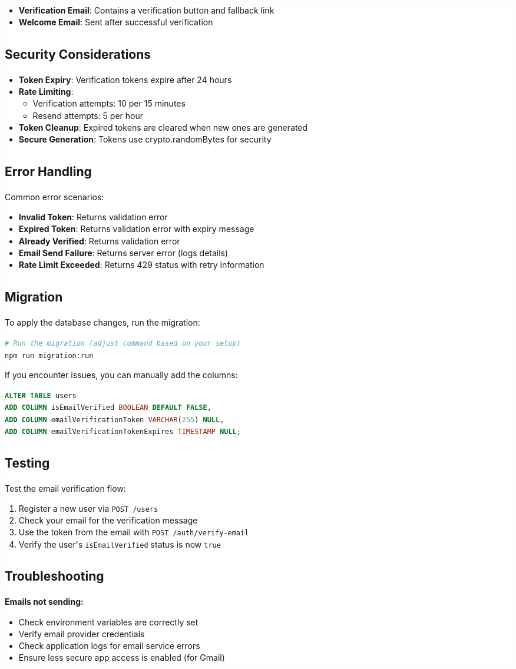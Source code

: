 - **Verification Email**: Contains a verification button and fallback link
- **Welcome Email**: Sent after successful verification

## Security Considerations

- **Token Expiry**: Verification tokens expire after 24 hours
- **Rate Limiting**:
  - Verification attempts: 10 per 15 minutes
  - Resend attempts: 5 per hour
- **Token Cleanup**: Expired tokens are cleared when new ones are generated
- **Secure Generation**: Tokens use crypto.randomBytes for security

## Error Handling

Common error scenarios:

- **Invalid Token**: Returns validation error
- **Expired Token**: Returns validation error with expiry message
- **Already Verified**: Returns validation error
- **Email Send Failure**: Returns server error (logs details)
- **Rate Limit Exceeded**: Returns 429 status with retry information

## Migration

To apply the database changes, run the migration:

```bash
# Run the migration (adjust command based on your setup)
npm run migration:run
```

If you encounter issues, you can manually add the columns:

```sql
ALTER TABLE users
ADD COLUMN isEmailVerified BOOLEAN DEFAULT FALSE,
ADD COLUMN emailVerificationToken VARCHAR(255) NULL,
ADD COLUMN emailVerificationTokenExpires TIMESTAMP NULL;
```

## Testing

Test the email verification flow:

1. Register a new user via `POST /users`
2. Check your email for the verification message
3. Use the token from the email with `POST /auth/verify-email`
4. Verify the user's `isEmailVerified` status is now `true`

## Troubleshooting

**Emails not sending:**

- Check environment variables are correctly set
- Verify email provider credentials
- Check application logs for email service errors
- Ensure less secure app access is enabled (for Gmail)
